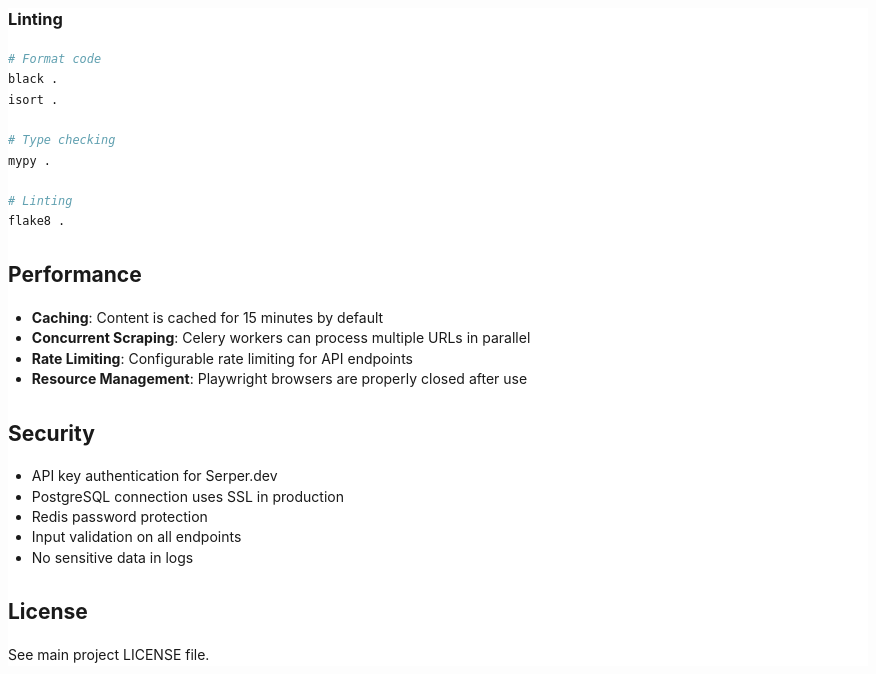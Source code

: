 ### Linting

```bash
# Format code
black .
isort .

# Type checking
mypy .

# Linting
flake8 .
```

## Performance

- **Caching**: Content is cached for 15 minutes by default
- **Concurrent Scraping**: Celery workers can process multiple URLs in parallel
- **Rate Limiting**: Configurable rate limiting for API endpoints
- **Resource Management**: Playwright browsers are properly closed after use

## Security

- API key authentication for Serper.dev
- PostgreSQL connection uses SSL in production
- Redis password protection
- Input validation on all endpoints
- No sensitive data in logs

## License

See main project LICENSE file.
